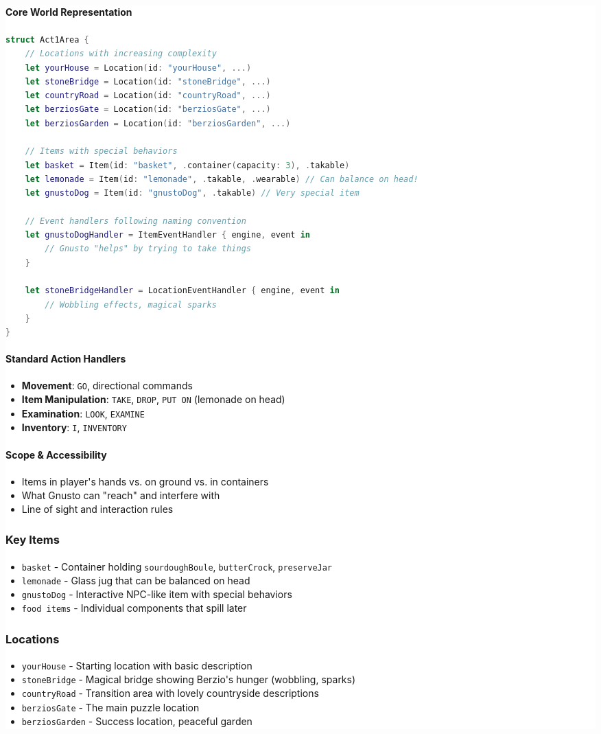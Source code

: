 #### Core World Representation

```swift
struct Act1Area {
    // Locations with increasing complexity
    let yourHouse = Location(id: "yourHouse", ...)
    let stoneBridge = Location(id: "stoneBridge", ...)
    let countryRoad = Location(id: "countryRoad", ...)
    let berziosGate = Location(id: "berziosGate", ...)
    let berziosGarden = Location(id: "berziosGarden", ...)

    // Items with special behaviors
    let basket = Item(id: "basket", .container(capacity: 3), .takable)
    let lemonade = Item(id: "lemonade", .takable, .wearable) // Can balance on head!
    let gnustoDog = Item(id: "gnustoDog", .takable) // Very special item

    // Event handlers following naming convention
    let gnustoDogHandler = ItemEventHandler { engine, event in
        // Gnusto "helps" by trying to take things
    }

    let stoneBridgeHandler = LocationEventHandler { engine, event in
        // Wobbling effects, magical sparks
    }
}
```

#### Standard Action Handlers

- **Movement**: `GO`, directional commands
- **Item Manipulation**: `TAKE`, `DROP`, `PUT ON` (lemonade on head)
- **Examination**: `LOOK`, `EXAMINE`
- **Inventory**: `I`, `INVENTORY`

#### Scope & Accessibility

- Items in player's hands vs. on ground vs. in containers
- What Gnusto can "reach" and interfere with
- Line of sight and interaction rules

### Key Items

- `basket` - Container holding `sourdoughBoule`, `butterCrock`, `preserveJar`
- `lemonade` - Glass jug that can be balanced on head
- `gnustoDog` - Interactive NPC-like item with special behaviors
- `food items` - Individual components that spill later

### Locations

- `yourHouse` - Starting location with basic description
- `stoneBridge` - Magical bridge showing Berzio's hunger (wobbling, sparks)
- `countryRoad` - Transition area with lovely countryside descriptions
- `berziosGate` - The main puzzle location
- `berziosGarden` - Success location, peaceful garden
